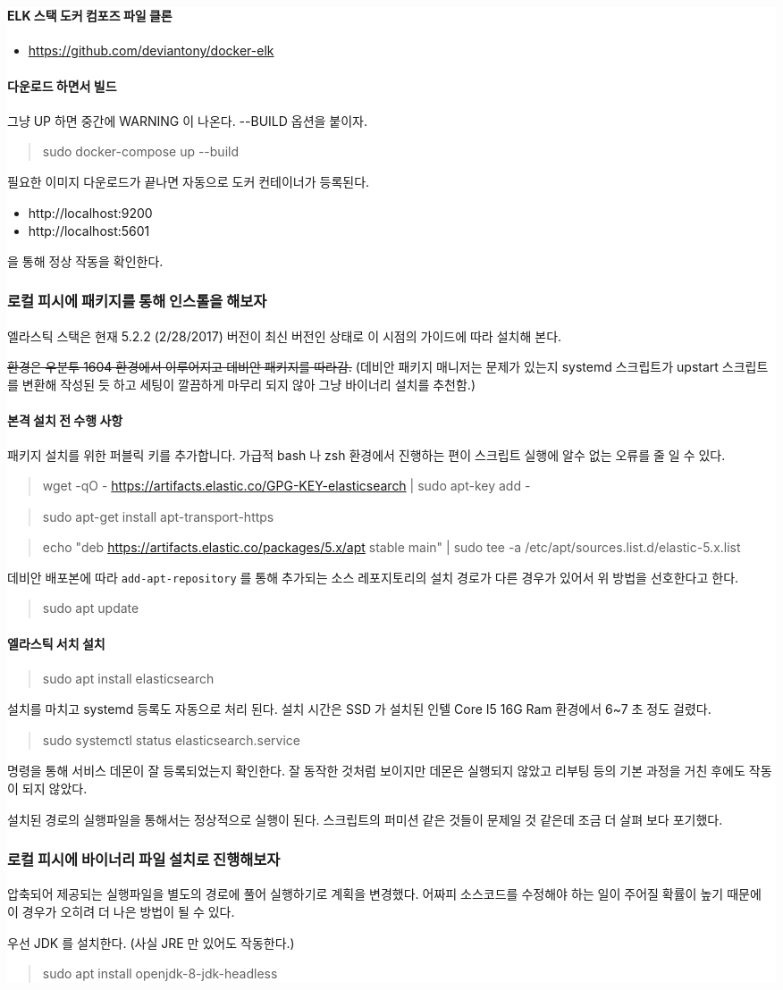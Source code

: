 #### ELK 스택 도커 컴포즈 파일 클론

- https://github.com/deviantony/docker-elk

#### 다운로드 하면서 빌드

그냥 UP 하면 중간에 WARNING 이 나온다. --BUILD 옵션을 붙이자.

> sudo docker-compose up --build

필요한 이미지 다운로드가 끝나면 자동으로 도커 컨테이너가 등록된다. 

- http://localhost:9200
- http://localhost:5601

을 통해 정상 작동을 확인한다.


### 로컬 피시에 패키지를 통해 인스톨을 해보자

엘라스틱 스택은 현재 5.2.2 (2/28/2017) 버전이 최신 버전인 상태로 이 시점의 가이드에 따라 설치해 본다.

~~환경은 우분투 1604 환경에서 이루어지고 데비안 패키지를 따라감.~~
(데비안 패키지 매니저는 문제가 있는지 systemd 스크립트가 upstart 스크립트를 변환해 작성된 듯 하고 세팅이 깔끔하게 마무리 되지 않아 그냥 바이너리 설치를 추천함.)

#### 본격 설치 전 수행 사항

패키지 설치를 위한 퍼블릭 키를 추가합니다. 가급적 bash 나 zsh 환경에서 진행하는 편이 스크립트 실행에 알수 없는 오류를 줄 일 수 있다.

> wget -qO - https://artifacts.elastic.co/GPG-KEY-elasticsearch | sudo apt-key add -

> sudo apt-get install apt-transport-https

> echo "deb https://artifacts.elastic.co/packages/5.x/apt stable main" | sudo tee -a /etc/apt/sources.list.d/elastic-5.x.list

데비안 배포본에 따라 `add-apt-repository` 를 통해 추가되는 소스 레포지토리의 설치 경로가 다른 경우가 있어서 위 방법을 선호한다고 한다.

> sudo apt update

#### 엘라스틱 서치 설치

> sudo apt install elasticsearch

설치를 마치고 systemd 등록도 자동으로 처리 된다. 설치 시간은 SSD 가 설치된 인텔 Core I5 16G Ram 환경에서 6~7 초 정도 걸렸다.

> sudo systemctl status elasticsearch.service

명령을 통해 서비스 데몬이 잘 등록되었는지 확인한다. 잘 동작한 것처럼 보이지만 데몬은 실행되지 않았고 리부팅 등의 기본 과정을 거친 후에도 작동이 되지 않았다.

설치된 경로의 실행파일을 통해서는 정상적으로 실행이 된다. 스크립트의 퍼미션 같은 것들이 문제일 것 같은데 조금 더 살펴 보다 포기했다.

### 로컬 피시에 바이너리 파일 설치로 진행해보자

압축되어 제공되는 실행파일을 별도의 경로에 풀어 실행하기로 계획을 변경했다. 어짜피 소스코드를 수정해야 하는 일이 주어질 확률이 높기 때문에 이 경우가 오히려 더 나은 방법이 될 수 있다.

우선 JDK 를 설치한다. (사실 JRE 만 있어도 작동한다.)

> sudo apt install openjdk-8-jdk-headless
